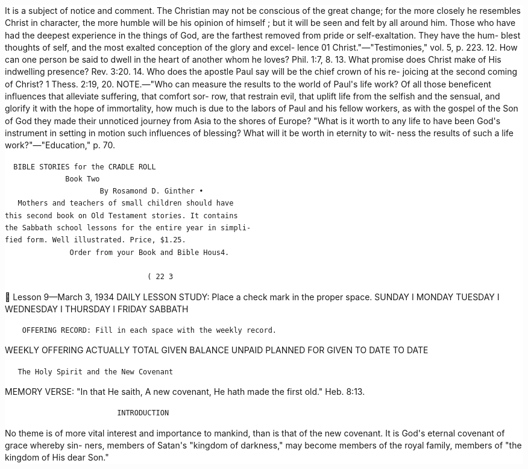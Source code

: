 It is a subject of notice and comment. The Christian may not be conscious of
the great change; for the more closely he resembles Christ in character, the
more humble will be his opinion of himself ; but it will be seen and felt by all
around him. Those who have had the deepest experience in the things of God,
are the farthest removed from pride or self-exaltation. They have the hum-
blest thoughts of self, and the most exalted conception of the glory and excel-
lence 01 Christ."—"Testimonies," vol. 5, p. 223.
     12. How can one person be said to dwell in the heart of another whom
he loves? Phil. 1:7, 8.
     13. What promise does Christ make of His indwelling presence? Rev.
3:20.
     14. Who does the apostle Paul say will be the chief crown of his re-
joicing at the second coming of Christ? 1 Thess. 2:19, 20.
    NOTE.—"Who can measure the results to the world of Paul's life work?
Of all those beneficent influences that alleviate suffering, that comfort sor-
row, that restrain evil, that uplift life from the selfish and the sensual, and
glorify it with the hope of immortality, how much is due to the labors of Paul
and his fellow workers, as with the gospel of the Son of God they made their
unnoticed journey from Asia to the shores of Europe?
    "What is it worth to any life to have been God's instrument in setting in
motion such influences of blessing? What will it be worth in eternity to wit-
ness the results of such a life work?"—"Education," p. 70.


      BIBLE STORIES for the CRADLE ROLL
                  Book Two
                          By Rosamond D. Ginther •
       Mothers and teachers of small children should have
    this second book on Old Testament stories. It contains
    the Sabbath school lessons for the entire year in simpli-
    fied form. Well illustrated. Price, $1.25.
                   Order from your Book and Bible Hous4.

                                     ( 22 3
                       Lesson 9—March 3, 1934
        DAILY LESSON STUDY: Place a check mark in the proper space.
  SUNDAY I MONDAY TUESDAY I WEDNESDAY I THURSDAY I FRIDAY        SABBATH



        OFFERING RECORD: Fill in each space with the weekly record.
  WEEKLY OFFERING   ACTUALLY            TOTAL GIVEN       BALANCE UNPAID
   PLANNED FOR        GIVEN               TO DATE             TO DATE




       The Holy Spirit and the New Covenant
   MEMORY VERSE: "In that He saith, A new covenant, He hath made the first
old." Heb. 8:13.

                              INTRODUCTION
   No theme is of more vital interest and importance to mankind, than is
that of the new covenant. It is God's eternal covenant of grace whereby sin-
ners, members of Satan's "kingdom of darkness," may become members of the
royal family, members of "the kingdom of His dear Son."
